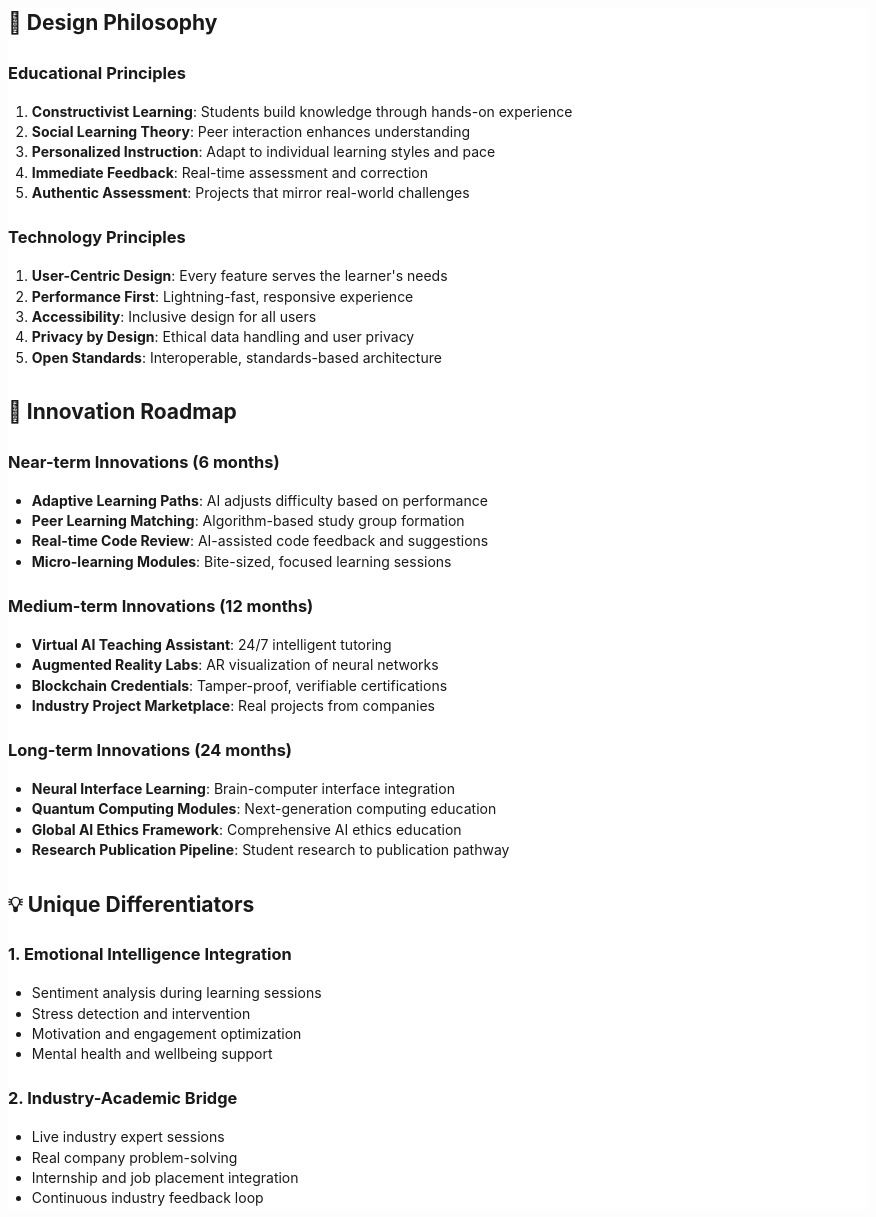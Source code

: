 ## 🎨 Design Philosophy

### Educational Principles
1. **Constructivist Learning**: Students build knowledge through hands-on experience
2. **Social Learning Theory**: Peer interaction enhances understanding
3. **Personalized Instruction**: Adapt to individual learning styles and pace
4. **Immediate Feedback**: Real-time assessment and correction
5. **Authentic Assessment**: Projects that mirror real-world challenges

### Technology Principles
1. **User-Centric Design**: Every feature serves the learner's needs
2. **Performance First**: Lightning-fast, responsive experience
3. **Accessibility**: Inclusive design for all users
4. **Privacy by Design**: Ethical data handling and user privacy
5. **Open Standards**: Interoperable, standards-based architecture

## 🚀 Innovation Roadmap

### Near-term Innovations (6 months)
- **Adaptive Learning Paths**: AI adjusts difficulty based on performance
- **Peer Learning Matching**: Algorithm-based study group formation
- **Real-time Code Review**: AI-assisted code feedback and suggestions
- **Micro-learning Modules**: Bite-sized, focused learning sessions

### Medium-term Innovations (12 months)
- **Virtual AI Teaching Assistant**: 24/7 intelligent tutoring
- **Augmented Reality Labs**: AR visualization of neural networks
- **Blockchain Credentials**: Tamper-proof, verifiable certifications
- **Industry Project Marketplace**: Real projects from companies

### Long-term Innovations (24 months)
- **Neural Interface Learning**: Brain-computer interface integration
- **Quantum Computing Modules**: Next-generation computing education
- **Global AI Ethics Framework**: Comprehensive AI ethics education
- **Research Publication Pipeline**: Student research to publication pathway

## 💡 Unique Differentiators

### 1. **Emotional Intelligence Integration**
- Sentiment analysis during learning sessions
- Stress detection and intervention
- Motivation and engagement optimization
- Mental health and wellbeing support

### 2. **Industry-Academic Bridge**
- Live industry expert sessions
- Real company problem-solving
- Internship and job placement integration
- Continuous industry feedback loop

